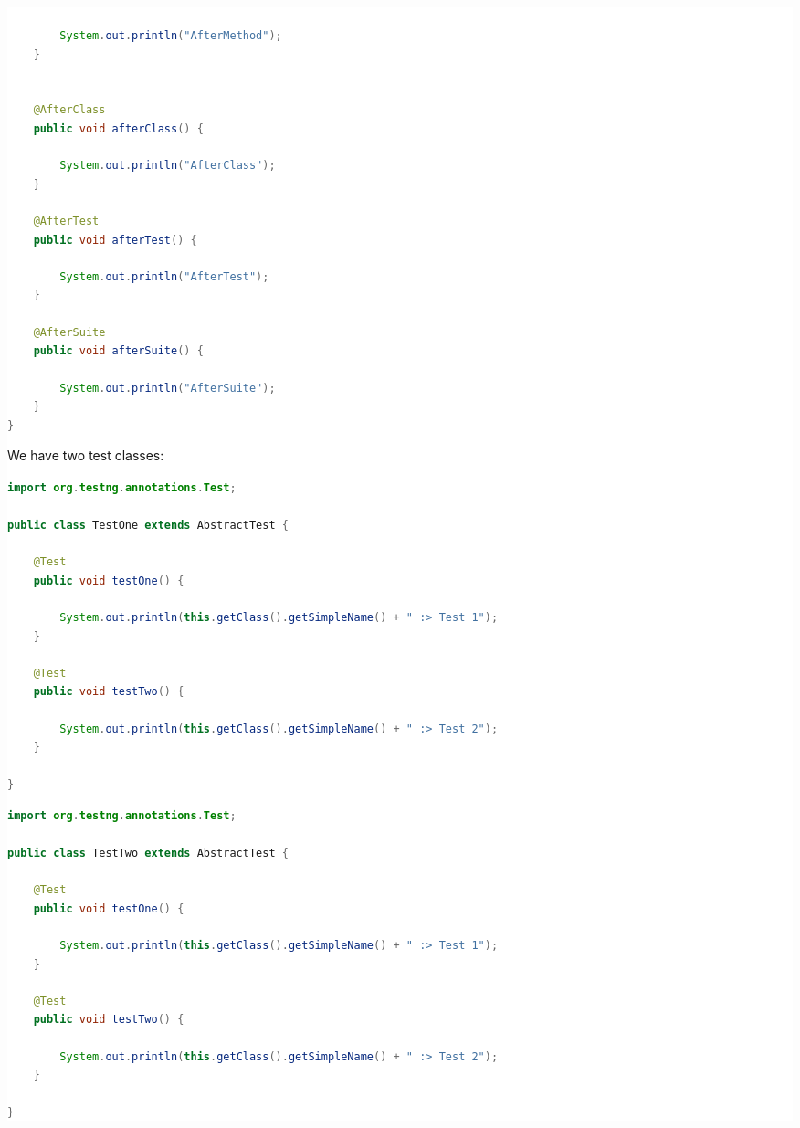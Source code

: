 ```java

        System.out.println("AfterMethod");
    }


    @AfterClass
    public void afterClass() {

        System.out.println("AfterClass");
    }

    @AfterTest
    public void afterTest() {

        System.out.println("AfterTest");
    }

    @AfterSuite
    public void afterSuite() {

        System.out.println("AfterSuite");
    }
}
```

We have two test classes:
```java
import org.testng.annotations.Test;

public class TestOne extends AbstractTest {

    @Test
    public void testOne() {

        System.out.println(this.getClass().getSimpleName() + " :> Test 1");
    }

    @Test
    public void testTwo() {

        System.out.println(this.getClass().getSimpleName() + " :> Test 2");
    }

}
```

```java
import org.testng.annotations.Test;

public class TestTwo extends AbstractTest {

    @Test
    public void testOne() {

        System.out.println(this.getClass().getSimpleName() + " :> Test 1");
    }

    @Test
    public void testTwo() {

        System.out.println(this.getClass().getSimpleName() + " :> Test 2");
    }

}
```